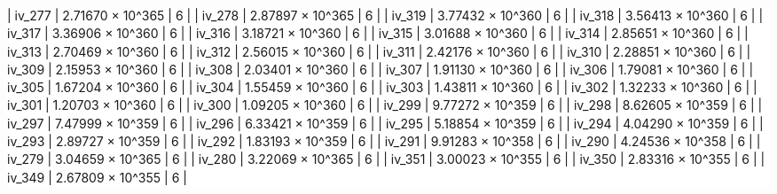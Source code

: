 | iv_277 | 2.71670 × 10^365 | 6 |
| iv_278 | 2.87897 × 10^365 | 6 |
| iv_319 | 3.77432 × 10^360 | 6 |
| iv_318 | 3.56413 × 10^360 | 6 |
| iv_317 | 3.36906 × 10^360 | 6 |
| iv_316 | 3.18721 × 10^360 | 6 |
| iv_315 | 3.01688 × 10^360 | 6 |
| iv_314 | 2.85651 × 10^360 | 6 |
| iv_313 | 2.70469 × 10^360 | 6 |
| iv_312 | 2.56015 × 10^360 | 6 |
| iv_311 | 2.42176 × 10^360 | 6 |
| iv_310 | 2.28851 × 10^360 | 6 |
| iv_309 | 2.15953 × 10^360 | 6 |
| iv_308 | 2.03401 × 10^360 | 6 |
| iv_307 | 1.91130 × 10^360 | 6 |
| iv_306 | 1.79081 × 10^360 | 6 |
| iv_305 | 1.67204 × 10^360 | 6 |
| iv_304 | 1.55459 × 10^360 | 6 |
| iv_303 | 1.43811 × 10^360 | 6 |
| iv_302 | 1.32233 × 10^360 | 6 |
| iv_301 | 1.20703 × 10^360 | 6 |
| iv_300 | 1.09205 × 10^360 | 6 |
| iv_299 | 9.77272 × 10^359 | 6 |
| iv_298 | 8.62605 × 10^359 | 6 |
| iv_297 | 7.47999 × 10^359 | 6 |
| iv_296 | 6.33421 × 10^359 | 6 |
| iv_295 | 5.18854 × 10^359 | 6 |
| iv_294 | 4.04290 × 10^359 | 6 |
| iv_293 | 2.89727 × 10^359 | 6 |
| iv_292 | 1.83193 × 10^359 | 6 |
| iv_291 | 9.91283 × 10^358 | 6 |
| iv_290 | 4.24536 × 10^358 | 6 |
| iv_279 | 3.04659 × 10^365 | 6 |
| iv_280 | 3.22069 × 10^365 | 6 |
| iv_351 | 3.00023 × 10^355 | 6 |
| iv_350 | 2.83316 × 10^355 | 6 |
| iv_349 | 2.67809 × 10^355 | 6 |